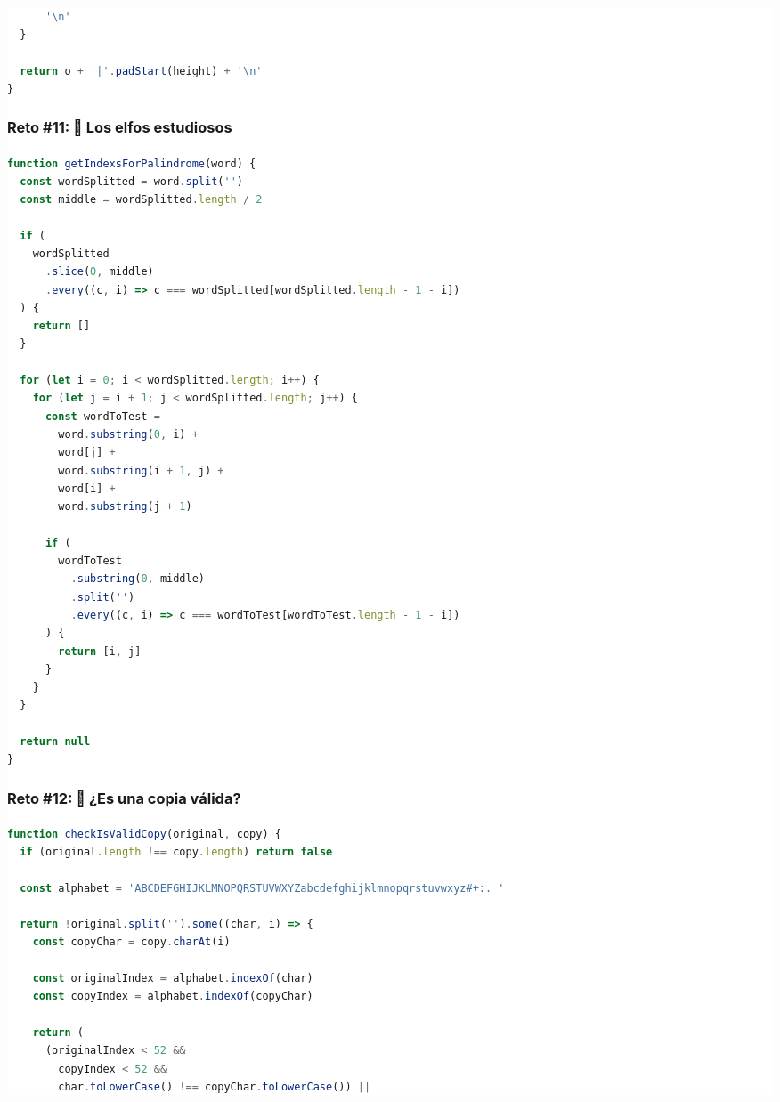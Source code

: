 ``` js
      '\n'
  }

  return o + '|'.padStart(height) + '\n'
}
```

### Reto #11: 📖 Los elfos estudiosos

``` js
function getIndexsForPalindrome(word) {
  const wordSplitted = word.split('')
  const middle = wordSplitted.length / 2

  if (
    wordSplitted
      .slice(0, middle)
      .every((c, i) => c === wordSplitted[wordSplitted.length - 1 - i])
  ) {
    return []
  }

  for (let i = 0; i < wordSplitted.length; i++) {
    for (let j = i + 1; j < wordSplitted.length; j++) {
      const wordToTest =
        word.substring(0, i) +
        word[j] +
        word.substring(i + 1, j) +
        word[i] +
        word.substring(j + 1)

      if (
        wordToTest
          .substring(0, middle)
          .split('')
          .every((c, i) => c === wordToTest[wordToTest.length - 1 - i])
      ) {
        return [i, j]
      }
    }
  }

  return null
}
```

### Reto #12: 📸 ¿Es una copia válida?

``` js
function checkIsValidCopy(original, copy) {
  if (original.length !== copy.length) return false

  const alphabet = 'ABCDEFGHIJKLMNOPQRSTUVWXYZabcdefghijklmnopqrstuvwxyz#+:. '

  return !original.split('').some((char, i) => {
    const copyChar = copy.charAt(i)

    const originalIndex = alphabet.indexOf(char)
    const copyIndex = alphabet.indexOf(copyChar)

    return (
      (originalIndex < 52 &&
        copyIndex < 52 &&
        char.toLowerCase() !== copyChar.toLowerCase()) ||
```